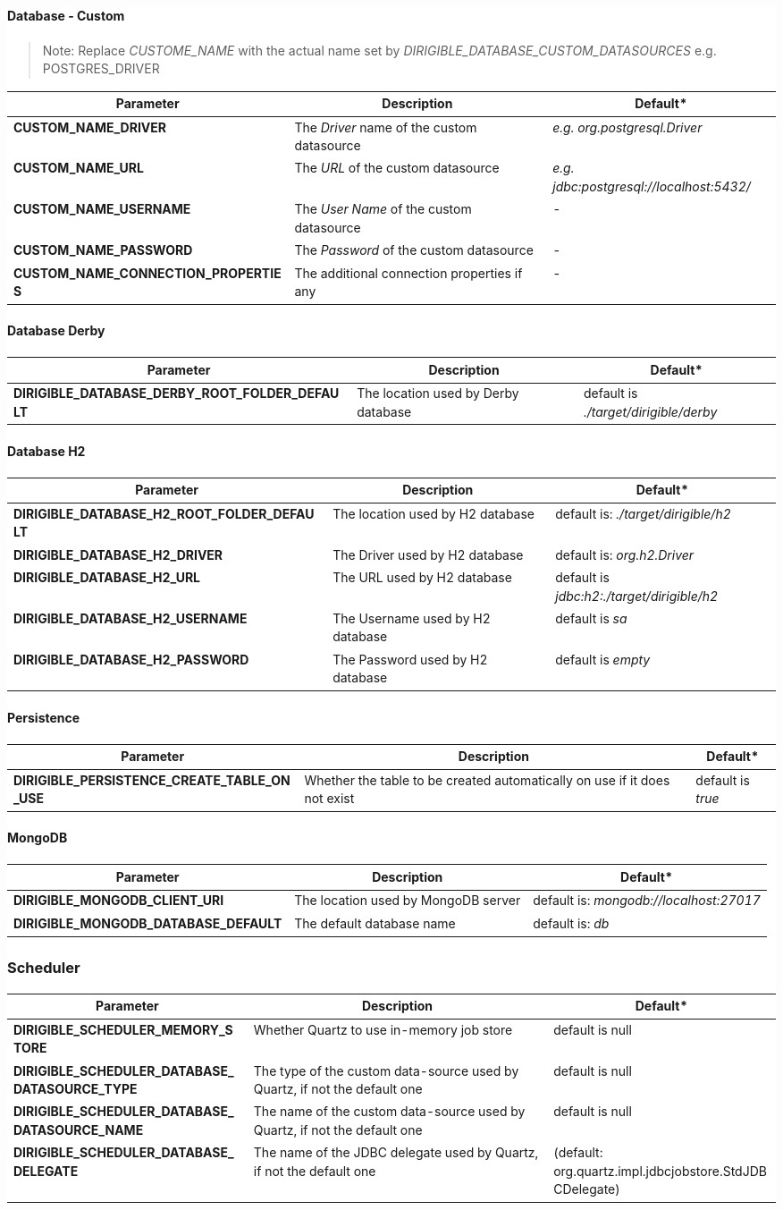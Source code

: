 
#### Database - Custom

> Note: Replace *CUSTOME_NAME* with the actual name set by *DIRIGIBLE_DATABASE_CUSTOM_DATASOURCES* e.g. POSTGRES_DRIVER

Parameter     | Description | Default*
------------ | ----------- | --------
**CUSTOM_NAME_DRIVER**   | The *Driver* name of the custom datasource | *e.g. org.postgresql.Driver*
**CUSTOM_NAME_URL**   | The *URL* of the custom datasource | *e.g. jdbc:postgresql://localhost:5432/<database-name>*
**CUSTOM_NAME_USERNAME**   | The *User Name* of the custom datasource | *-*
**CUSTOM_NAME_PASSWORD**   | The *Password* of the custom datasource | *-*
**CUSTOM_NAME_CONNECTION_PROPERTIES** | The additional connection properties if any | *-*

#### Database Derby

Parameter     | Description | Default*
------------ | ----------- | --------
**DIRIGIBLE_DATABASE_DERBY_ROOT_FOLDER_DEFAULT**   | The location used by Derby database | default is *./target/dirigible/derby*

#### Database H2

Parameter     | Description | Default*
------------ | ----------- | --------
**DIRIGIBLE_DATABASE_H2_ROOT_FOLDER_DEFAULT**   | The location used by H2 database | default is: *./target/dirigible/h2*
**DIRIGIBLE_DATABASE_H2_DRIVER**   | The Driver used by H2 database | default is: *org.h2.Driver*
**DIRIGIBLE_DATABASE_H2_URL**   | The URL used by H2 database | default is *jdbc:h2:./target/dirigible/h2*
**DIRIGIBLE_DATABASE_H2_USERNAME**   | The Username used by H2 database | default is *sa*
**DIRIGIBLE_DATABASE_H2_PASSWORD**   | The Password used by H2 database | default is *empty*

#### Persistence

Parameter     | Description | Default*
------------ | ----------- | --------
**DIRIGIBLE_PERSISTENCE_CREATE_TABLE_ON_USE**   | Whether the table to be created automatically on use if it does not exist | default is *true*

#### MongoDB

Parameter     | Description | Default*
------------ | ----------- | --------
**DIRIGIBLE_MONGODB_CLIENT_URI**   | The location used by MongoDB server | default is: *mongodb://localhost:27017*
**DIRIGIBLE_MONGODB_DATABASE_DEFAULT**   | The default database name | default is: *db*

### Scheduler

Parameter     | Description | Default*
------------ | ----------- | --------
**DIRIGIBLE_SCHEDULER_MEMORY_STORE**   | Whether Quartz to use in-memory job store | default is null
**DIRIGIBLE_SCHEDULER_DATABASE_DATASOURCE_TYPE**   | The type of the custom data-source used by Quartz, if not the default one | default is null
**DIRIGIBLE_SCHEDULER_DATABASE_DATASOURCE_NAME**   | The name of the custom data-source used by Quartz, if not the default one | default is null
**DIRIGIBLE_SCHEDULER_DATABASE_DELEGATE**   | The name of the JDBC delegate used by Quartz, if not the default one | (default: org.quartz.impl.jdbcjobstore.StdJDBCDelegate)
